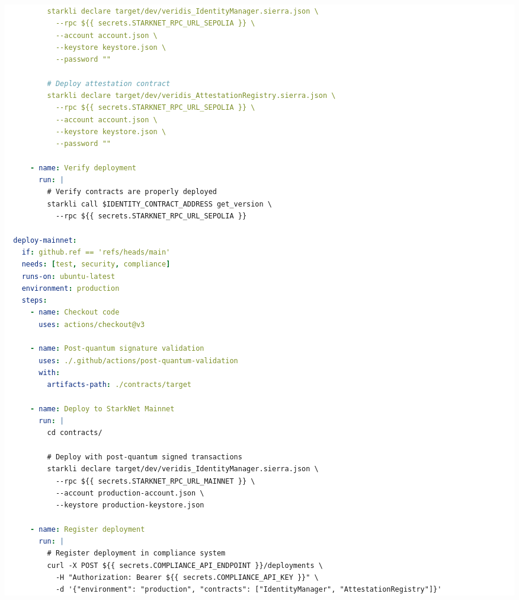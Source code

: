 ```yaml
          starkli declare target/dev/veridis_IdentityManager.sierra.json \
            --rpc ${{ secrets.STARKNET_RPC_URL_SEPOLIA }} \
            --account account.json \
            --keystore keystore.json \
            --password ""

          # Deploy attestation contract
          starkli declare target/dev/veridis_AttestationRegistry.sierra.json \
            --rpc ${{ secrets.STARKNET_RPC_URL_SEPOLIA }} \
            --account account.json \
            --keystore keystore.json \
            --password ""

      - name: Verify deployment
        run: |
          # Verify contracts are properly deployed
          starkli call $IDENTITY_CONTRACT_ADDRESS get_version \
            --rpc ${{ secrets.STARKNET_RPC_URL_SEPOLIA }}

  deploy-mainnet:
    if: github.ref == 'refs/heads/main'
    needs: [test, security, compliance]
    runs-on: ubuntu-latest
    environment: production
    steps:
      - name: Checkout code
        uses: actions/checkout@v3

      - name: Post-quantum signature validation
        uses: ./.github/actions/post-quantum-validation
        with:
          artifacts-path: ./contracts/target

      - name: Deploy to StarkNet Mainnet
        run: |
          cd contracts/

          # Deploy with post-quantum signed transactions
          starkli declare target/dev/veridis_IdentityManager.sierra.json \
            --rpc ${{ secrets.STARKNET_RPC_URL_MAINNET }} \
            --account production-account.json \
            --keystore production-keystore.json

      - name: Register deployment
        run: |
          # Register deployment in compliance system
          curl -X POST ${{ secrets.COMPLIANCE_API_ENDPOINT }}/deployments \
            -H "Authorization: Bearer ${{ secrets.COMPLIANCE_API_KEY }}" \
            -d '{"environment": "production", "contracts": ["IdentityManager", "AttestationRegistry"]}'
```
